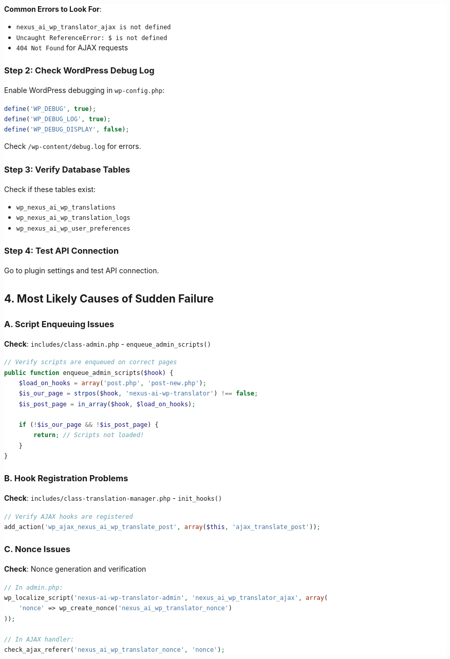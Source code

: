 **Common Errors to Look For**:
- `nexus_ai_wp_translator_ajax is not defined`
- `Uncaught ReferenceError: $ is not defined`
- `404 Not Found` for AJAX requests

### Step 2: Check WordPress Debug Log
Enable WordPress debugging in `wp-config.php`:
```php
define('WP_DEBUG', true);
define('WP_DEBUG_LOG', true);
define('WP_DEBUG_DISPLAY', false);
```

Check `/wp-content/debug.log` for errors.

### Step 3: Verify Database Tables
Check if these tables exist:
- `wp_nexus_ai_wp_translations`
- `wp_nexus_ai_wp_translation_logs`
- `wp_nexus_ai_wp_user_preferences`

### Step 4: Test API Connection
Go to plugin settings and test API connection.

## 4. Most Likely Causes of Sudden Failure

### A. Script Enqueuing Issues
**Check**: `includes/class-admin.php` - `enqueue_admin_scripts()`
```php
// Verify scripts are enqueued on correct pages
public function enqueue_admin_scripts($hook) {
    $load_on_hooks = array('post.php', 'post-new.php');
    $is_our_page = strpos($hook, 'nexus-ai-wp-translator') !== false;
    $is_post_page = in_array($hook, $load_on_hooks);

    if (!$is_our_page && !$is_post_page) {
        return; // Scripts not loaded!
    }
}
```

### B. Hook Registration Problems
**Check**: `includes/class-translation-manager.php` - `init_hooks()`
```php
// Verify AJAX hooks are registered
add_action('wp_ajax_nexus_ai_wp_translate_post', array($this, 'ajax_translate_post'));
```

### C. Nonce Issues
**Check**: Nonce generation and verification
```php
// In admin.php:
wp_localize_script('nexus-ai-wp-translator-admin', 'nexus_ai_wp_translator_ajax', array(
    'nonce' => wp_create_nonce('nexus_ai_wp_translator_nonce')
));

// In AJAX handler:
check_ajax_referer('nexus_ai_wp_translator_nonce', 'nonce');
```
